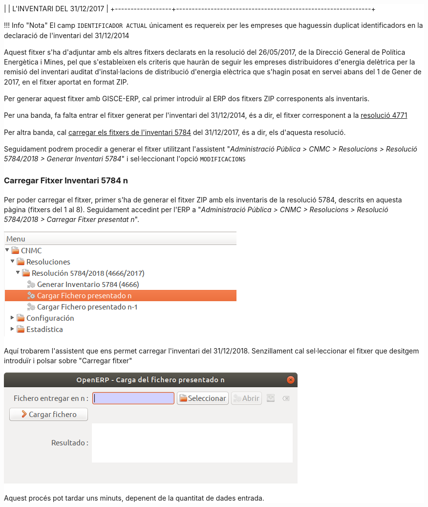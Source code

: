 |                  | L'INVENTARI DEL 31/12/2017                                   |
+------------------+--------------------------------------------------------------+

!!! Info "Nota"
    El camp `IDENTIFICADOR ACTUAL` únicament es requereix per les empreses que
    haguessin duplicat identificadors en la declaració de l'inventari del 31/12/2014

Aquest fitxer s'ha d'adjuntar amb els altres fitxers declarats en la resolució
del 26/05/2017, de la Direcció General de Política Energètica i Mines, pel que
s'estableixen els criteris que hauràn de seguir les empreses distribuidores
d'energia delètrica per la remisió del inventari auditat d'instal·lacions de
distribució d'energia elèctrica que s'hagin posat en servei abans del 1 de Gener
de 2017, en el fitxer aportat en format ZIP.

Per generar aquest fitxer amb GISCE-ERP, cal primer introduïr al ERP dos fitxers
ZIP corresponents als inventaris.

Per una banda, fa falta entrar el fitxer generat per l'inventari del 31/12/2014,
és a dir, el fitxer corresponent a la [resolució 4771](4131.md#carrega-de-fitxers-de-la-4771)

Per altra banda, cal [carregar els fitxers de l'inventari 5784](#carregar-fitxer-inventari-5784-n)
del 31/12/2017, és a dir, els d'aquesta resolució.

Seguidament podrem procedir a generar el fitxer utilitzant l'assistent
"_Administració Pública > CNMC > Resolucions > Resolució 5784/2018 > Generar
Inventari 5784_" i sel·leccionant l'opció `MODIFICACIONS`

### Carregar Fitxer Inventari 5784 n

Per poder carregar el fitxer, primer s'ha de generar el fitxer ZIP amb els
inventaris de la resolució 5784, descrits en aquesta pàgina (fitxers del 1 al 8).
Seguidament accedint per l'ERP a "_Administració Pública > CNMC > Resolucions >
 Resolució 5784/2018 > Carregar Fitxer presentat n_".

![](../../_static/cnmc/5784/MENU_5784_carregar_n.png)

Aquí trobarem l'assistent que ens permet carregar l'inventari del 31/12/2018.
Senzillament cal sel·leccionar el fitxer que desitgem introduïr i polsar sobre
"Carregar fitxer"

![](../../_static/cnmc/5784/import_5784_n.png)

Aquest procés pot tardar uns minuts, depenent de la quantitat de dades entrada.
